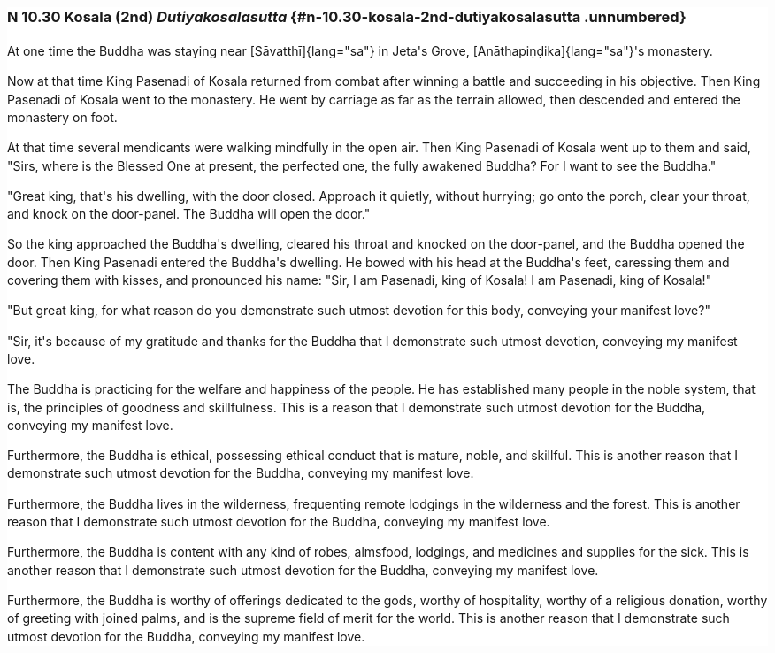 ### N 10.30 Kosala (2nd)  *Dutiyakosalasutta* {#n-10.30-kosala-2nd-dutiyakosalasutta .unnumbered}

At one time the Buddha was staying near [Sāvatthī]{lang="sa"} in Jeta's
Grove, [Anāthapiṇḍika]{lang="sa"}'s monastery.

Now at that time King Pasenadi of Kosala returned from combat after
winning a battle and succeeding in his objective. Then King Pasenadi of
Kosala went to the monastery. He went by carriage as far as the terrain
allowed, then descended and entered the monastery on foot.

At that time several mendicants were walking mindfully in the open air.
Then King Pasenadi of Kosala went up to them and said, "Sirs, where is
the Blessed One at present, the perfected one, the fully awakened
Buddha? For I want to see the Buddha."

"Great king, that's his dwelling, with the door closed. Approach it
quietly, without hurrying; go onto the porch, clear your throat, and
knock on the door-panel. The Buddha will open the door."

So the king approached the Buddha's dwelling, cleared his throat and
knocked on the door-panel, and the Buddha opened the door. Then King
Pasenadi entered the Buddha's dwelling. He bowed with his head at the
Buddha's feet, caressing them and covering them with kisses, and
pronounced his name: "Sir, I am Pasenadi, king of Kosala! I am Pasenadi,
king of Kosala!"

"But great king, for what reason do you demonstrate such utmost devotion
for this body, conveying your manifest love?"

"Sir, it's because of my gratitude and thanks for the Buddha that I
demonstrate such utmost devotion, conveying my manifest love.

The Buddha is practicing for the welfare and happiness of the people. He
has established many people in the noble system, that is, the principles
of goodness and skillfulness. This is a reason that I demonstrate such
utmost devotion for the Buddha, conveying my manifest love.

Furthermore, the Buddha is ethical, possessing ethical conduct that is
mature, noble, and skillful. This is another reason that I demonstrate
such utmost devotion for the Buddha, conveying my manifest love.

Furthermore, the Buddha lives in the wilderness, frequenting remote
lodgings in the wilderness and the forest. This is another reason that I
demonstrate such utmost devotion for the Buddha, conveying my manifest
love.

Furthermore, the Buddha is content with any kind of robes, almsfood,
lodgings, and medicines and supplies for the sick. This is another
reason that I demonstrate such utmost devotion for the Buddha, conveying
my manifest love.

Furthermore, the Buddha is worthy of offerings dedicated to the gods,
worthy of hospitality, worthy of a religious donation, worthy of
greeting with joined palms, and is the supreme field of merit for the
world. This is another reason that I demonstrate such utmost devotion
for the Buddha, conveying my manifest love.
